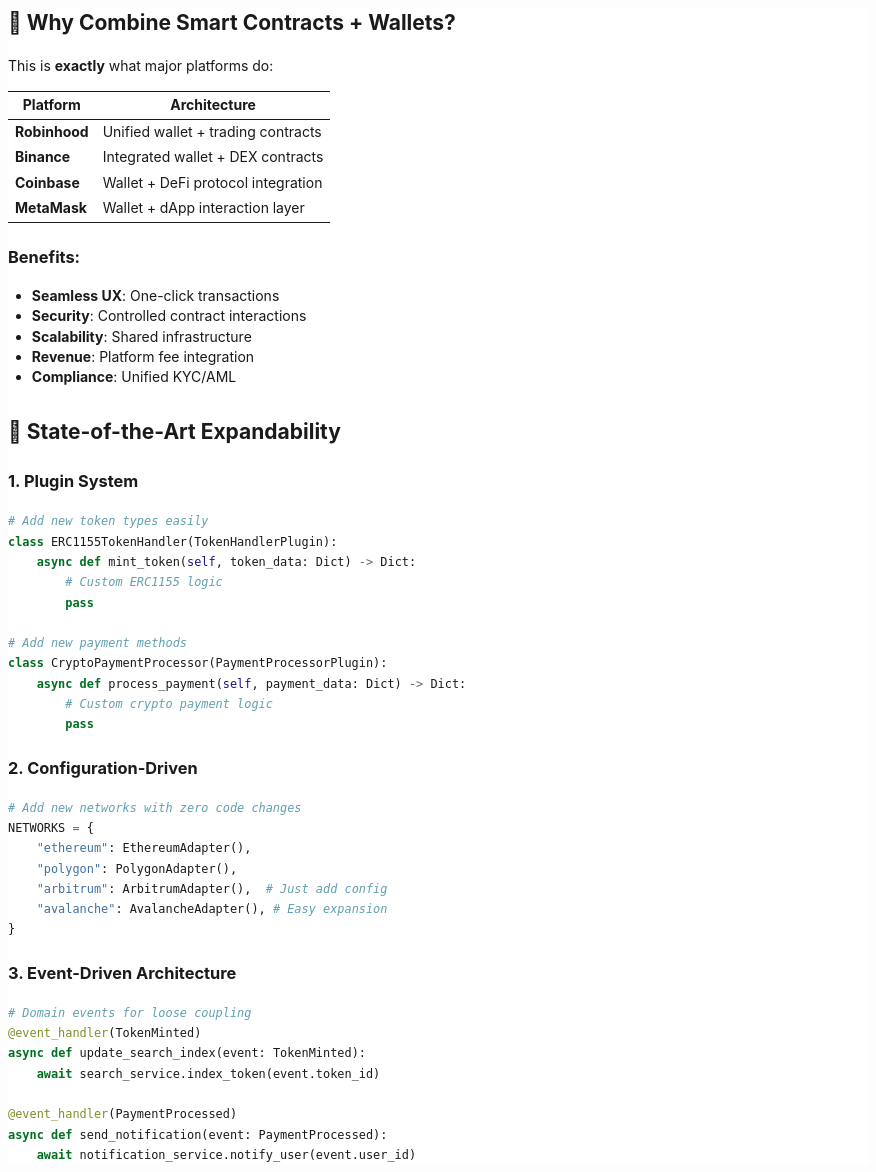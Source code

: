 ## 🚀 Why Combine Smart Contracts + Wallets?

This is **exactly** what major platforms do:

| Platform | Architecture |
|----------|-------------|
| **Robinhood** | Unified wallet + trading contracts |
| **Binance** | Integrated wallet + DEX contracts |
| **Coinbase** | Wallet + DeFi protocol integration |
| **MetaMask** | Wallet + dApp interaction layer |

### Benefits:
- **Seamless UX**: One-click transactions
- **Security**: Controlled contract interactions  
- **Scalability**: Shared infrastructure
- **Revenue**: Platform fee integration
- **Compliance**: Unified KYC/AML

## 🔧 State-of-the-Art Expandability

### 1. **Plugin System**
```python
# Add new token types easily
class ERC1155TokenHandler(TokenHandlerPlugin):
    async def mint_token(self, token_data: Dict) -> Dict:
        # Custom ERC1155 logic
        pass

# Add new payment methods
class CryptoPaymentProcessor(PaymentProcessorPlugin):
    async def process_payment(self, payment_data: Dict) -> Dict:
        # Custom crypto payment logic
        pass
```

### 2. **Configuration-Driven**
```python
# Add new networks with zero code changes
NETWORKS = {
    "ethereum": EthereumAdapter(),
    "polygon": PolygonAdapter(),
    "arbitrum": ArbitrumAdapter(),  # Just add config
    "avalanche": AvalancheAdapter(), # Easy expansion
}
```

### 3. **Event-Driven Architecture**
```python
# Domain events for loose coupling
@event_handler(TokenMinted)
async def update_search_index(event: TokenMinted):
    await search_service.index_token(event.token_id)

@event_handler(PaymentProcessed)  
async def send_notification(event: PaymentProcessed):
    await notification_service.notify_user(event.user_id)
```

